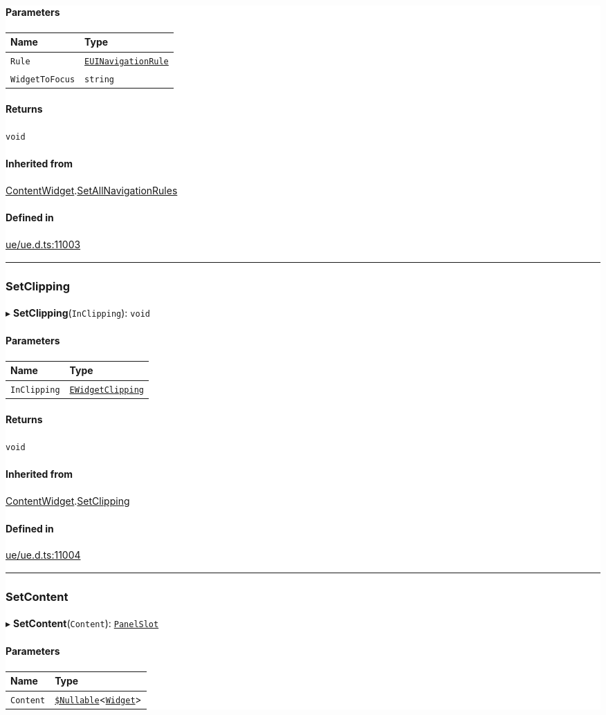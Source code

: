 #### Parameters

| Name | Type |
| :------ | :------ |
| `Rule` | [`EUINavigationRule`](../enums/ue_ue.EUINavigationRule.md) |
| `WidgetToFocus` | `string` |

#### Returns

`void`

#### Inherited from

[ContentWidget](ue_ue.ContentWidget.md).[SetAllNavigationRules](ue_ue.ContentWidget.md#setallnavigationrules)

#### Defined in

[ue/ue.d.ts:11003](https://github.com/YugMetaverse/yug_typings/blob/25cad34/ue/ue.d.ts#L11003)

___

### SetClipping

▸ **SetClipping**(`InClipping`): `void`

#### Parameters

| Name | Type |
| :------ | :------ |
| `InClipping` | [`EWidgetClipping`](../enums/ue_ue.EWidgetClipping.md) |

#### Returns

`void`

#### Inherited from

[ContentWidget](ue_ue.ContentWidget.md).[SetClipping](ue_ue.ContentWidget.md#setclipping)

#### Defined in

[ue/ue.d.ts:11004](https://github.com/YugMetaverse/yug_typings/blob/25cad34/ue/ue.d.ts#L11004)

___

### SetContent

▸ **SetContent**(`Content`): [`PanelSlot`](ue_ue.PanelSlot.md)

#### Parameters

| Name | Type |
| :------ | :------ |
| `Content` | [`$Nullable`](../modules/puerts.md#$nullable)<[`Widget`](ue_ue.Widget.md)\> |
